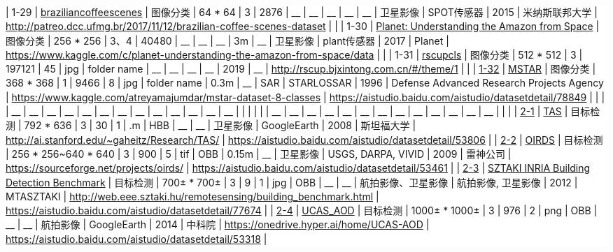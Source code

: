 | 1-29                                                         | [braziliancoffeescenes](http://patreo.dcc.ufmg.br/2017/11/12/brazilian-coffee-scenes-dataset) | 图像分类   | 64 * 64                                | 3         | 2876     | __     | __       | __              | __                 | __           | 卫星影像           | SPOT传感器                                           | 2015     | 米纳斯联邦大学                                            | http://patreo.dcc.ufmg.br/2017/11/12/brazilian-coffee-scenes-dataset |                                                          |
| 1-30                                                         | [Planet:   Understanding the Amazon from Space](https://www.kaggle.com/c/planet-understanding-the-amazon-from-space/data) | 图像分类   | 256 * 256                              | 3、4      | 40480    | __     | __       | __              | 3m                 | __           | 卫星影像           | plant传感器                                          | 2017     | Planet                                                    | https://www.kaggle.com/c/planet-understanding-the-amazon-from-space/data |                                                          |
| 1-31                                                         | [rscupcls](http://rscup.bjxintong.com.cn/#/theme/1)          | 图像分类   | 512 * 512                              | 3         | 197121   | 45     | jpg      | folder name     | __                 | __           | __                 | __                                                   | 2019     | __                                                        | http://rscup.bjxintong.com.cn/#/theme/1                      |                                                          |
| [1-32](https://aistudio.baidu.com/aistudio/datasetdetail/78849) | [MSTAR](https://www.kaggle.com/atreyamajumdar/mstar-dataset-8-classes) | 图像分类   | 368 * 368                              | 1         | 9466     | 8      | jpg      | folder name     | 0.3m               | __           | SAR                | STARLOSSAR                                           | 1996     | Defense Advanced Research Projects Agency                 | https://www.kaggle.com/atreyamajumdar/mstar-dataset-8-classes | https://aistudio.baidu.com/aistudio/datasetdetail/78849  |
|                                                              |                                                              | __         | __                                     | __        | __       | __     | __       | __              | __                 | __           | __                 | __                                                   | __       | __                                                        |                                                              |                                                          |
|                                                              |                                                              | __         | __                                     | __        | __       | __     | __       | __              | __                 | __           | __                 | __                                                   | __       | __                                                        |                                                              |                                                          |
| [2-1](https://aistudio.baidu.com/aistudio/datasetdetail/53806) | [TAS](http://ai.stanford.edu/~gaheitz/Research/TAS/)         | 目标检测   | 792 * 636                              | 3         | 30       | 1      | .m       | HBB             | __                 | __           | 卫星影像           | GoogleEarth                                          | 2008     | 斯坦福大学                                                | http://ai.stanford.edu/~gaheitz/Research/TAS/                | https://aistudio.baidu.com/aistudio/datasetdetail/53806  |
| [2-2](https://aistudio.baidu.com/aistudio/datasetdetail/53461) | [OIRDS](https://sourceforge.net/projects/oirds/)             | 目标检测   | 256 * 256~640 * 640                    | 3         | 900      | 5      | tif      | OBB             | 0.15m              | __           | 卫星影像           | USGS, DARPA, VIVID                                   | 2009     | 雷神公司                                                  | https://sourceforge.net/projects/oirds/                      | https://aistudio.baidu.com/aistudio/datasetdetail/53461  |
| [2-3](https://aistudio.baidu.com/aistudio/datasetdetail/77674) | [SZTAKI INRIA   Building Detection Benchmark](http://web.eee.sztaki.hu/remotesensing/building_benchmark.html) | 目标检测   | 700± * 700±                            | 3         | 9        | 1      | jpg      | OBB             | __                 | __           | 航拍影像、卫星影像 | 航拍影像, 卫星影像                                   | 2012     | MTASZTAKI                                                 | http://web.eee.sztaki.hu/remotesensing/building_benchmark.html | https://aistudio.baidu.com/aistudio/datasetdetail/77674  |
| [2-4](https://aistudio.baidu.com/aistudio/datasetdetail/53318) | [UCAS_AOD](https://onedrive.hyper.ai/home/UCAS-AOD)          | 目标检测   | 1000± * 1000±                          | 3         | 976      | 2      | png      | OBB             | __                 | __           | 航拍影像           | GoogleEarth                                          | 2014     | 中科院                                                    | https://onedrive.hyper.ai/home/UCAS-AOD                      | https://aistudio.baidu.com/aistudio/datasetdetail/53318  |